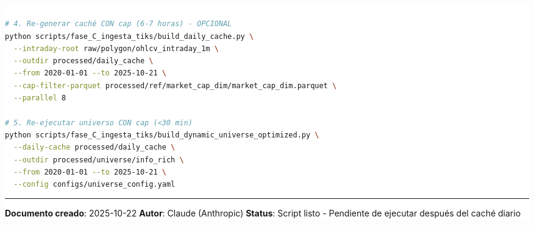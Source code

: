```bash

# 4. Re-generar caché CON cap (6-7 horas) - OPCIONAL
python scripts/fase_C_ingesta_tiks/build_daily_cache.py \
  --intraday-root raw/polygon/ohlcv_intraday_1m \
  --outdir processed/daily_cache \
  --from 2020-01-01 --to 2025-10-21 \
  --cap-filter-parquet processed/ref/market_cap_dim/market_cap_dim.parquet \
  --parallel 8

# 5. Re-ejecutar universo CON cap (<30 min)
python scripts/fase_C_ingesta_tiks/build_dynamic_universe_optimized.py \
  --daily-cache processed/daily_cache \
  --outdir processed/universe/info_rich \
  --from 2020-01-01 --to 2025-10-21 \
  --config configs/universe_config.yaml
```

---

**Documento creado**: 2025-10-22
**Autor**: Claude (Anthropic)
**Status**: Script listo - Pendiente de ejecutar después del caché diario
